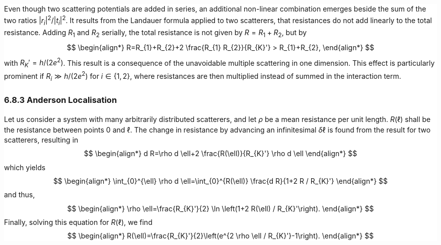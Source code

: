 Even though two scattering potentials are added in series, an additional non-linear combination emerges beside the sum of the two ratios $\left|r_{i}\right|^{2} /\left|t_{i}\right|^{2}$. It results from the Landauer formula applied to two scatterers, that resistances do not add linearly to the total resistance. Adding $R_{1}$ and $R_{2}$ serially, the total resistance is not given by $R=R_{1}+R_{2}$, but by
$$
\begin{align*}
R=R_{1}+R_{2}+2 \frac{R_{1} R_{2}}{R_{K}'} > R_{1}+R_{2},
\end{align*}
$$
with $R_{K}'=h/(2e^2)$. This result is a consequence of the unavoidable multiple scattering in one dimension. This effect is particularly prominent if $R_{i} \gg h/(2e^{2})$ for $i \in\{1,2\}$, where resistances are then multiplied instead of summed in the interaction term.

### 6.8.3 Anderson Localisation

Let us consider a system with many arbitrarily distributed scatterers, and let $\rho$ be a mean resistance per unit length. $R(\ell)$ shall be the resistance between points 0 and $\ell$. The change in resistance by advancing an infinitesimal $\delta \ell$ is found from the result for two scatterers, resulting in
$$
\begin{align*}
d R=\rho d \ell+2 \frac{R(\ell)}{R_{K}'} \rho d \ell
\end{align*}
$$
which yields
$$
\begin{align*}
\int_{0}^{\ell} \rho d \ell=\int_{0}^{R(\ell)} \frac{d R}{1+2 R / R_{K}'}
\end{align*}
$$
and thus,
$$
\begin{align*}
\rho \ell=\frac{R_{K}'}{2} \ln \left(1+2 R(\ell) / R_{K}'\right).
\end{align*}
$$
Finally, solving this equation for $R(\ell)$, we find
$$
\begin{align*}
R(\ell)=\frac{R_{K}'}{2}\left(e^{2 \rho \ell / R_{K}'}-1\right).
\end{align*}
$$
